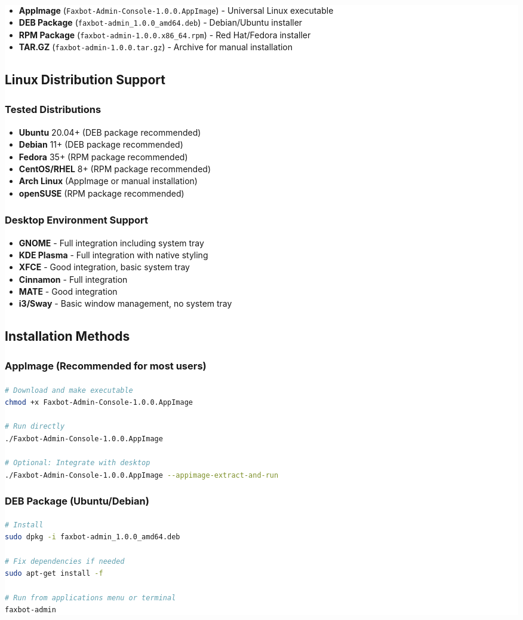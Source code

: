 - **AppImage** (`Faxbot-Admin-Console-1.0.0.AppImage`) - Universal Linux executable
- **DEB Package** (`faxbot-admin_1.0.0_amd64.deb`) - Debian/Ubuntu installer
- **RPM Package** (`faxbot-admin-1.0.0.x86_64.rpm`) - Red Hat/Fedora installer
- **TAR.GZ** (`faxbot-admin-1.0.0.tar.gz`) - Archive for manual installation

## Linux Distribution Support

### Tested Distributions

- **Ubuntu** 20.04+ (DEB package recommended)
- **Debian** 11+ (DEB package recommended)
- **Fedora** 35+ (RPM package recommended)
- **CentOS/RHEL** 8+ (RPM package recommended)
- **Arch Linux** (AppImage or manual installation)
- **openSUSE** (RPM package recommended)

### Desktop Environment Support

- **GNOME** - Full integration including system tray
- **KDE Plasma** - Full integration with native styling
- **XFCE** - Good integration, basic system tray
- **Cinnamon** - Full integration
- **MATE** - Good integration
- **i3/Sway** - Basic window management, no system tray

## Installation Methods

### AppImage (Recommended for most users)

```bash
# Download and make executable
chmod +x Faxbot-Admin-Console-1.0.0.AppImage

# Run directly
./Faxbot-Admin-Console-1.0.0.AppImage

# Optional: Integrate with desktop
./Faxbot-Admin-Console-1.0.0.AppImage --appimage-extract-and-run
```

### DEB Package (Ubuntu/Debian)

```bash
# Install
sudo dpkg -i faxbot-admin_1.0.0_amd64.deb

# Fix dependencies if needed
sudo apt-get install -f

# Run from applications menu or terminal
faxbot-admin
```
